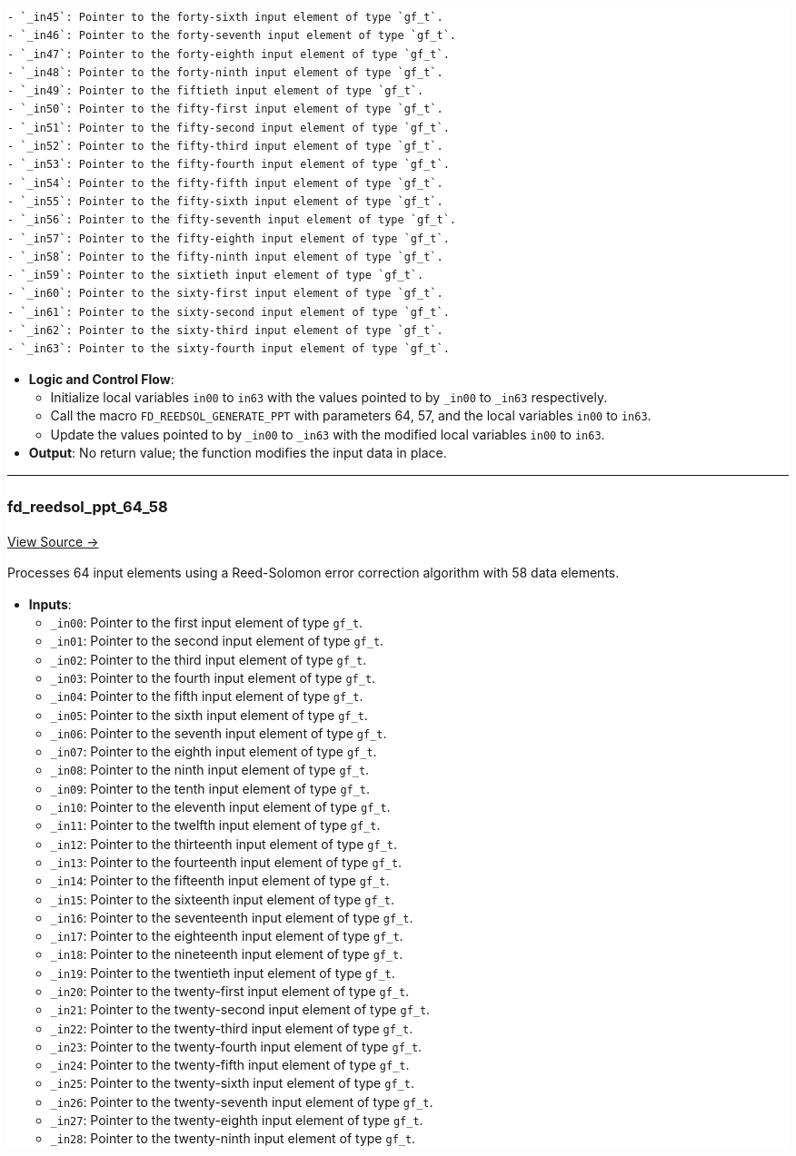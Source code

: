     - `_in45`: Pointer to the forty-sixth input element of type `gf_t`.
    - `_in46`: Pointer to the forty-seventh input element of type `gf_t`.
    - `_in47`: Pointer to the forty-eighth input element of type `gf_t`.
    - `_in48`: Pointer to the forty-ninth input element of type `gf_t`.
    - `_in49`: Pointer to the fiftieth input element of type `gf_t`.
    - `_in50`: Pointer to the fifty-first input element of type `gf_t`.
    - `_in51`: Pointer to the fifty-second input element of type `gf_t`.
    - `_in52`: Pointer to the fifty-third input element of type `gf_t`.
    - `_in53`: Pointer to the fifty-fourth input element of type `gf_t`.
    - `_in54`: Pointer to the fifty-fifth input element of type `gf_t`.
    - `_in55`: Pointer to the fifty-sixth input element of type `gf_t`.
    - `_in56`: Pointer to the fifty-seventh input element of type `gf_t`.
    - `_in57`: Pointer to the fifty-eighth input element of type `gf_t`.
    - `_in58`: Pointer to the fifty-ninth input element of type `gf_t`.
    - `_in59`: Pointer to the sixtieth input element of type `gf_t`.
    - `_in60`: Pointer to the sixty-first input element of type `gf_t`.
    - `_in61`: Pointer to the sixty-second input element of type `gf_t`.
    - `_in62`: Pointer to the sixty-third input element of type `gf_t`.
    - `_in63`: Pointer to the sixty-fourth input element of type `gf_t`.
- **Logic and Control Flow**:
    - Initialize local variables `in00` to `in63` with the values pointed to by `_in00` to `_in63` respectively.
    - Call the macro `FD_REEDSOL_GENERATE_PPT` with parameters 64, 57, and the local variables `in00` to `in63`.
    - Update the values pointed to by `_in00` to `_in63` with the modified local variables `in00` to `in63`.
- **Output**: No return value; the function modifies the input data in place.


---
### fd\_reedsol\_ppt\_64\_58
[View Source →](<../../../../../../src/ballet/reedsol/wrapped_impl/fd_reedsol_ppt_impl_55.c#L595>)

Processes 64 input elements using a Reed-Solomon error correction algorithm with 58 data elements.
- **Inputs**:
    - `_in00`: Pointer to the first input element of type `gf_t`.
    - `_in01`: Pointer to the second input element of type `gf_t`.
    - `_in02`: Pointer to the third input element of type `gf_t`.
    - `_in03`: Pointer to the fourth input element of type `gf_t`.
    - `_in04`: Pointer to the fifth input element of type `gf_t`.
    - `_in05`: Pointer to the sixth input element of type `gf_t`.
    - `_in06`: Pointer to the seventh input element of type `gf_t`.
    - `_in07`: Pointer to the eighth input element of type `gf_t`.
    - `_in08`: Pointer to the ninth input element of type `gf_t`.
    - `_in09`: Pointer to the tenth input element of type `gf_t`.
    - `_in10`: Pointer to the eleventh input element of type `gf_t`.
    - `_in11`: Pointer to the twelfth input element of type `gf_t`.
    - `_in12`: Pointer to the thirteenth input element of type `gf_t`.
    - `_in13`: Pointer to the fourteenth input element of type `gf_t`.
    - `_in14`: Pointer to the fifteenth input element of type `gf_t`.
    - `_in15`: Pointer to the sixteenth input element of type `gf_t`.
    - `_in16`: Pointer to the seventeenth input element of type `gf_t`.
    - `_in17`: Pointer to the eighteenth input element of type `gf_t`.
    - `_in18`: Pointer to the nineteenth input element of type `gf_t`.
    - `_in19`: Pointer to the twentieth input element of type `gf_t`.
    - `_in20`: Pointer to the twenty-first input element of type `gf_t`.
    - `_in21`: Pointer to the twenty-second input element of type `gf_t`.
    - `_in22`: Pointer to the twenty-third input element of type `gf_t`.
    - `_in23`: Pointer to the twenty-fourth input element of type `gf_t`.
    - `_in24`: Pointer to the twenty-fifth input element of type `gf_t`.
    - `_in25`: Pointer to the twenty-sixth input element of type `gf_t`.
    - `_in26`: Pointer to the twenty-seventh input element of type `gf_t`.
    - `_in27`: Pointer to the twenty-eighth input element of type `gf_t`.
    - `_in28`: Pointer to the twenty-ninth input element of type `gf_t`.